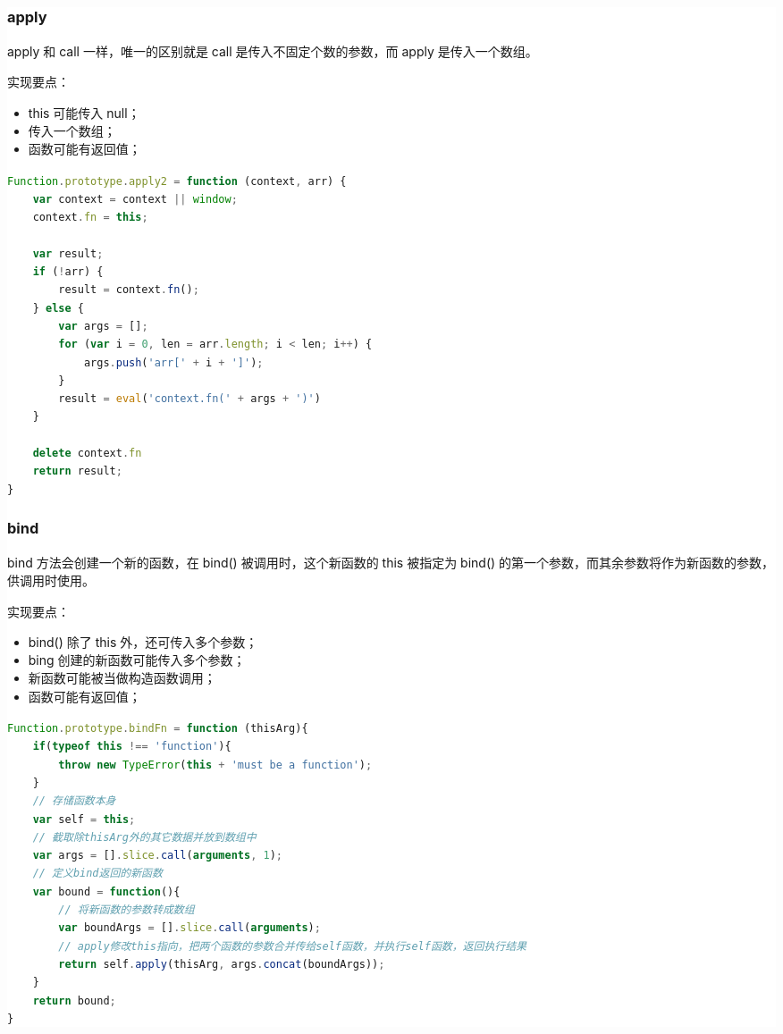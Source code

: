 ### apply

apply 和 call 一样，唯一的区别就是 call 是传入不固定个数的参数，而 apply 是传入一个数组。

实现要点：

- this 可能传入 null；
- 传入一个数组；
- 函数可能有返回值；

```js
Function.prototype.apply2 = function (context, arr) {
    var context = context || window;
    context.fn = this;

    var result;
    if (!arr) {
        result = context.fn();
    } else {
        var args = [];
        for (var i = 0, len = arr.length; i < len; i++) {
            args.push('arr[' + i + ']');
        }
        result = eval('context.fn(' + args + ')')
    }

    delete context.fn
    return result;
}
```

### bind

bind 方法会创建一个新的函数，在 bind() 被调用时，这个新函数的 this 被指定为 bind() 的第一个参数，而其余参数将作为新函数的参数，供调用时使用。

实现要点：

- bind() 除了 this 外，还可传入多个参数；
- bing 创建的新函数可能传入多个参数；
- 新函数可能被当做构造函数调用；
- 函数可能有返回值；

``` js
Function.prototype.bindFn = function (thisArg){
    if(typeof this !== 'function'){
        throw new TypeError(this + 'must be a function');
    }
    // 存储函数本身
    var self = this;
    // 截取除thisArg外的其它数据并放到数组中
    var args = [].slice.call(arguments, 1);
    // 定义bind返回的新函数
    var bound = function(){
        // 将新函数的参数转成数组
        var boundArgs = [].slice.call(arguments);
        // apply修改this指向，把两个函数的参数合并传给self函数，并执行self函数，返回执行结果
        return self.apply(thisArg, args.concat(boundArgs));
    }
    return bound;
}
```

